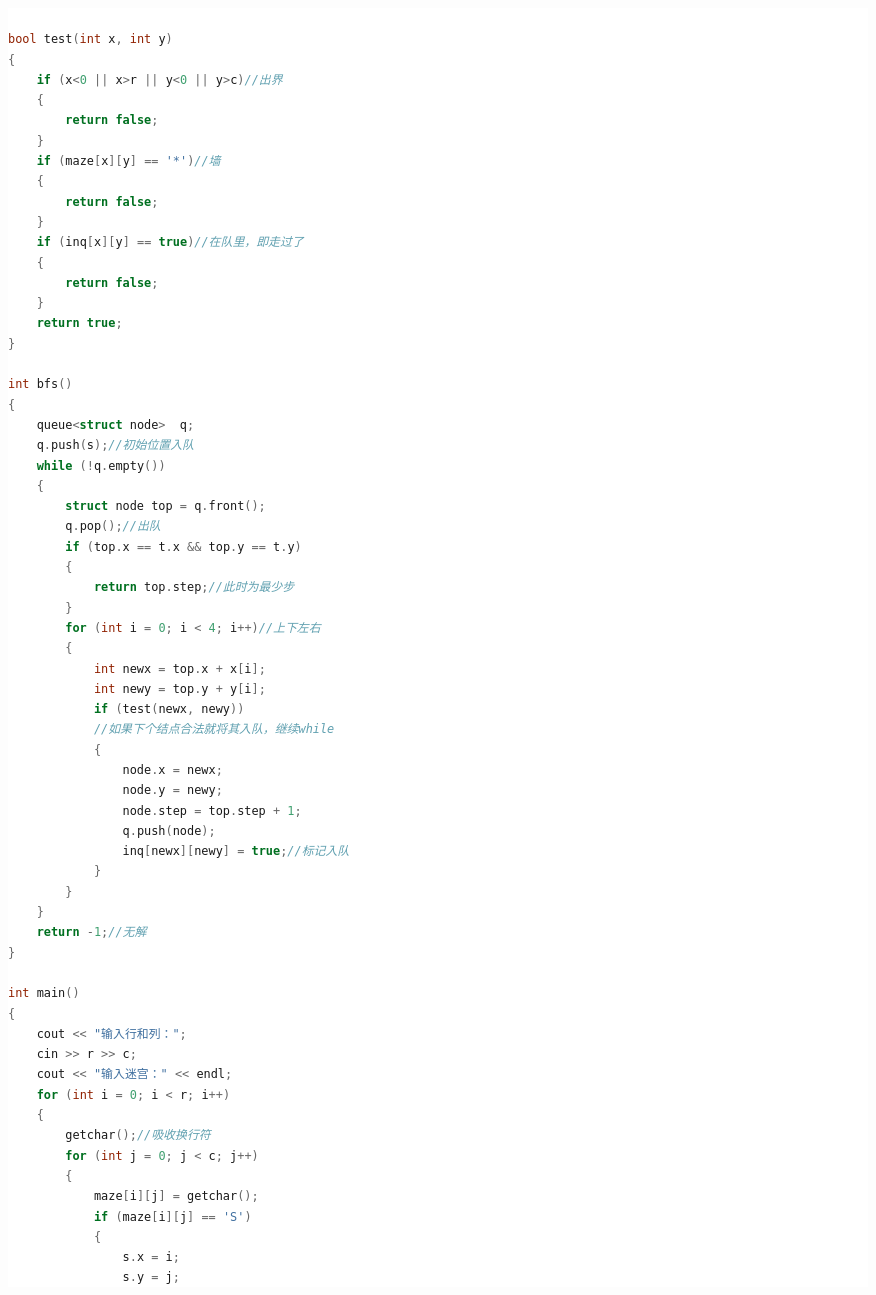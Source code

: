 ```C++

bool test(int x, int y)
{
	if (x<0 || x>r || y<0 || y>c)//出界
	{
		return false;
	}
	if (maze[x][y] == '*')//墙
	{
		return false;
	}
	if (inq[x][y] == true)//在队里，即走过了
	{
		return false;
	}
	return true;
}

int bfs()
{
	queue<struct node>	q;
	q.push(s);//初始位置入队
	while (!q.empty())
	{
		struct node top = q.front();
		q.pop();//出队
		if (top.x == t.x && top.y == t.y)
		{
			return top.step;//此时为最少步
		}
		for (int i = 0; i < 4; i++)//上下左右
		{
			int newx = top.x + x[i];
			int newy = top.y + y[i];
			if (test(newx, newy))
			//如果下个结点合法就将其入队，继续while
			{
				node.x = newx;
				node.y = newy;
				node.step = top.step + 1;
				q.push(node);
				inq[newx][newy] = true;//标记入队
			}
		}
	}
	return -1;//无解
}

int main()
{
	cout << "输入行和列：";
	cin >> r >> c;
	cout << "输入迷宫：" << endl;
	for (int i = 0; i < r; i++)
	{
		getchar();//吸收换行符
		for (int j = 0; j < c; j++)
		{
			maze[i][j] = getchar();
			if (maze[i][j] == 'S')
			{
				s.x = i;
				s.y = j;
```